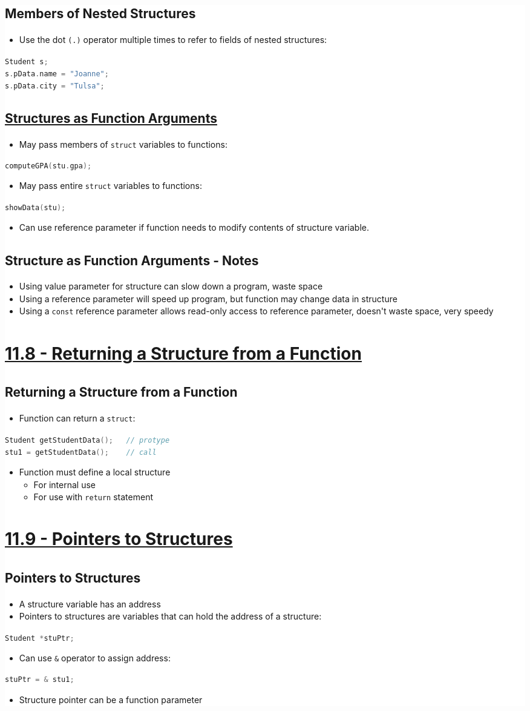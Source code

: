 ## Members of Nested Structures
- Use the dot `(.)` operator multiple times to refer to fields of nested structures:
```c++
Student s;
s.pData.name = "Joanne";
s.pData.city = "Tulsa";
```

## [Structures as Function Arguments](../Pearson%20Notes/11.7%20-%20Structures%20as%20Function%20Arguments.md)
- May pass members of `struct` variables to functions:
```c++
computeGPA(stu.gpa);
```
- May pass entire `struct` variables to functions:
```c++
showData(stu);
```
- Can use reference parameter if function needs to modify contents of structure variable.

## Structure as Function Arguments - Notes
- Using value parameter for structure can slow down a program, waste space
- Using a reference parameter will speed up program, but function may change data in structure
- Using a `const` reference parameter allows read-only access to reference parameter, doesn't waste space, very speedy

# [11.8 - Returning a Structure from a Function](../Pearson%20Notes/11.8%20-%20Returning%20a%20Structure%20from%20a%20Function.md)
## Returning a Structure from a Function
- Function can return a `struct`:
```c++
Student getStudentData();   // protype
stu1 = getStudentData();    // call
```
- Function must define a local structure
	- For internal use
	- For use with `return` statement

# [11.9 - Pointers to Structures](../Pearson%20Notes/11.10%20-%20Pointers%20to%20Structures.md)
## Pointers to Structures
- A structure variable has an address
- Pointers to structures are variables that can hold the address of a structure:
```c++
Student *stuPtr;
```
- Can use `&` operator to assign address:
```c++
stuPtr = & stu1;
```
- Structure pointer can be a function parameter
